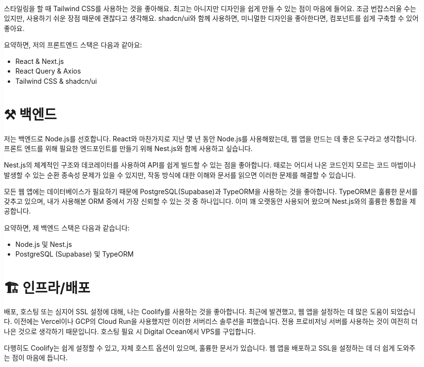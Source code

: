 스타일링을 할 때 Tailwind CSS를 사용하는 것을 좋아해요. 최고는 아니지만 디자인을 쉽게 만들 수 있는 점이 마음에 들어요. 조금 번잡스러울 수는 있지만, 사용하기 쉬운 장점 때문에 괜찮다고 생각해요. shadcn/ui와 함께 사용하면, 미니멀한 디자인을 좋아한다면, 컴포넌트를 쉽게 구축할 수 있어 좋아요.

요약하면, 저의 프론트엔드 스택은 다음과 같아요:

- React & Next.js
- React Query & Axios
- Tailwind CSS & shadcn/ui

# ⚒️ 백엔드


<ins class="adsbygoogle"
     style="display:block"
     data-ad-client="ca-pub-4877378276818686"
     data-ad-slot="1107185301"
     data-ad-format="auto"
     data-full-width-responsive="true"></ins>
<script>
     (adsbygoogle = window.adsbygoogle || []).push({});
</script>

저는 백엔드로 Node.js를 선호합니다. React와 마찬가지로 지난 몇 년 동안 Node.js를 사용해왔는데, 웹 앱을 만드는 데 좋은 도구라고 생각합니다. 프론트 엔드를 위해 필요한 엔드포인트를 만들기 위해 Nest.js와 함께 사용하고 싶습니다.

Nest.js의 체계적인 구조와 데코레이터를 사용하여 API를 쉽게 빌드할 수 있는 점을 좋아합니다. 때로는 어디서 나온 코드인지 모르는 코드 마법이나 발생할 수 있는 순환 종속성 문제가 있을 수 있지만, 작동 방식에 대한 이해와 문서를 읽으면 이러한 문제를 해결할 수 있습니다.

모든 웹 앱에는 데이터베이스가 필요하기 때문에 PostgreSQL(Supabase)과 TypeORM을 사용하는 것을 좋아합니다. TypeORM은 훌륭한 문서를 갖추고 있으며, 내가 사용해본 ORM 중에서 가장 신뢰할 수 있는 것 중 하나입니다. 이미 꽤 오랫동안 사용되어 왔으며 Nest.js와의 훌륭한 통합을 제공합니다.

요약하면, 제 백엔드 스택은 다음과 같습니다:


<ins class="adsbygoogle"
     style="display:block"
     data-ad-client="ca-pub-4877378276818686"
     data-ad-slot="1107185301"
     data-ad-format="auto"
     data-full-width-responsive="true"></ins>
<script>
     (adsbygoogle = window.adsbygoogle || []).push({});
</script>

- Node.js 및 Nest.js
- PostgreSQL (Supabase) 및 TypeORM

# 🏗️ 인프라/배포

배포, 호스팅 또는 심지어 SSL 설정에 대해, 나는 Coolify를 사용하는 것을 좋아합니다. 최근에 발견했고, 웹 앱을 설정하는 데 많은 도움이 되었습니다. 이전에는 Vercel이나 GCP의 Cloud Run을 사용했지만 이러한 서버리스 솔루션을 피했습니다. 전용 프로비저닝 서버를 사용하는 것이 여전히 더 나은 것으로 생각하기 때문입니다. 호스팅 필요 시 Digital Ocean에서 VPS를 구입합니다.

다행히도 Coolify는 쉽게 설정할 수 있고, 자체 호스트 옵션이 있으며, 훌륭한 문서가 있습니다. 웹 앱을 배포하고 SSL을 설정하는 데 더 쉽게 도와주는 점이 마음에 듭니다.
